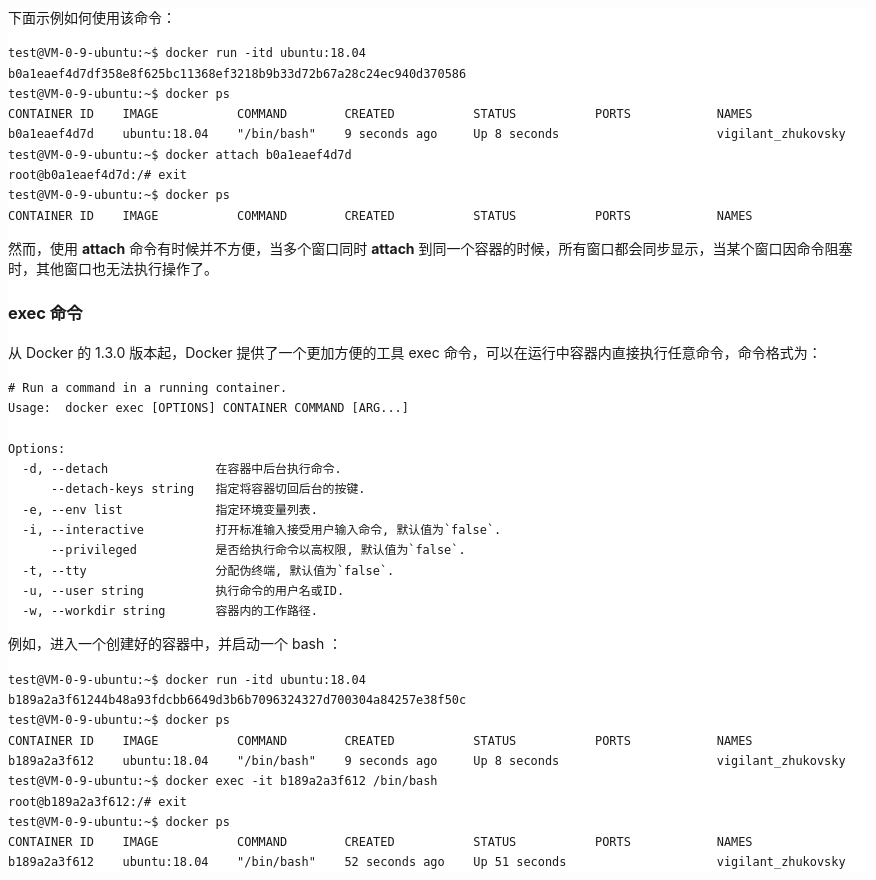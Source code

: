 下面示例如何使用该命令：

```shell
test@VM-0-9-ubuntu:~$ docker run -itd ubuntu:18.04
b0a1eaef4d7df358e8f625bc11368ef3218b9b33d72b67a28c24ec940d370586
test@VM-0-9-ubuntu:~$ docker ps
CONTAINER ID    IMAGE           COMMAND        CREATED           STATUS           PORTS            NAMES
b0a1eaef4d7d    ubuntu:18.04    "/bin/bash"    9 seconds ago     Up 8 seconds                      vigilant_zhukovsky
test@VM-0-9-ubuntu:~$ docker attach b0a1eaef4d7d
root@b0a1eaef4d7d:/# exit
test@VM-0-9-ubuntu:~$ docker ps
CONTAINER ID    IMAGE           COMMAND        CREATED           STATUS           PORTS            NAMES
```

然而，使用 **attach** 命令有时候并不方便，当多个窗口同时 **attach** 到同一个容器的时候，所有窗口都会同步显示，当某个窗口因命令阻塞时，其他窗口也无法执行操作了。

### exec 命令

从 Docker 的 1.3.0 版本起，Docker 提供了一个更加方便的工具 exec 命令，可以在运行中容器内直接执行任意命令，命令格式为：

```shell
# Run a command in a running container.
Usage:  docker exec [OPTIONS] CONTAINER COMMAND [ARG...]

Options:
  -d, --detach               在容器中后台执行命令.
      --detach-keys string   指定将容器切回后台的按键.
  -e, --env list             指定环境变量列表.
  -i, --interactive          打开标准输入接受用户输入命令, 默认值为`false`.
      --privileged           是否给执行命令以高权限, 默认值为`false`.
  -t, --tty                  分配伪终端, 默认值为`false`.
  -u, --user string          执行命令的用户名或ID.
  -w, --workdir string       容器内的工作路径.
```

例如，进入一个创建好的容器中，并启动一个 bash ：

```shell
test@VM-0-9-ubuntu:~$ docker run -itd ubuntu:18.04
b189a2a3f61244b48a93fdcbb6649d3b6b7096324327d700304a84257e38f50c
test@VM-0-9-ubuntu:~$ docker ps
CONTAINER ID    IMAGE           COMMAND        CREATED           STATUS           PORTS            NAMES
b189a2a3f612    ubuntu:18.04    "/bin/bash"    9 seconds ago     Up 8 seconds                      vigilant_zhukovsky
test@VM-0-9-ubuntu:~$ docker exec -it b189a2a3f612 /bin/bash
root@b189a2a3f612:/# exit
test@VM-0-9-ubuntu:~$ docker ps
CONTAINER ID    IMAGE           COMMAND        CREATED           STATUS           PORTS            NAMES
b189a2a3f612    ubuntu:18.04    "/bin/bash"    52 seconds ago    Up 51 seconds                     vigilant_zhukovsky
```
